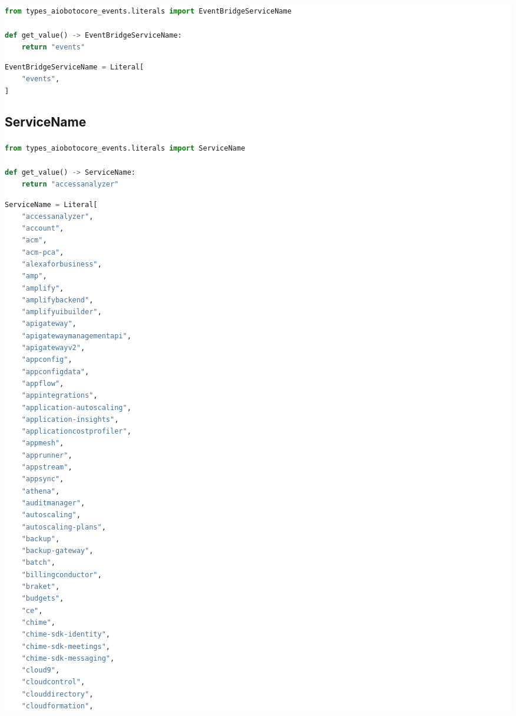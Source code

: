 ```python title="Usage Example"
from types_aiobotocore_events.literals import EventBridgeServiceName

def get_value() -> EventBridgeServiceName:
    return "events"
```

```python title="Definition"
EventBridgeServiceName = Literal[
    "events",
]
```
## ServiceName

```python title="Usage Example"
from types_aiobotocore_events.literals import ServiceName

def get_value() -> ServiceName:
    return "accessanalyzer"
```

```python title="Definition"
ServiceName = Literal[
    "accessanalyzer",
    "account",
    "acm",
    "acm-pca",
    "alexaforbusiness",
    "amp",
    "amplify",
    "amplifybackend",
    "amplifyuibuilder",
    "apigateway",
    "apigatewaymanagementapi",
    "apigatewayv2",
    "appconfig",
    "appconfigdata",
    "appflow",
    "appintegrations",
    "application-autoscaling",
    "application-insights",
    "applicationcostprofiler",
    "appmesh",
    "apprunner",
    "appstream",
    "appsync",
    "athena",
    "auditmanager",
    "autoscaling",
    "autoscaling-plans",
    "backup",
    "backup-gateway",
    "batch",
    "billingconductor",
    "braket",
    "budgets",
    "ce",
    "chime",
    "chime-sdk-identity",
    "chime-sdk-meetings",
    "chime-sdk-messaging",
    "cloud9",
    "cloudcontrol",
    "clouddirectory",
    "cloudformation",
```